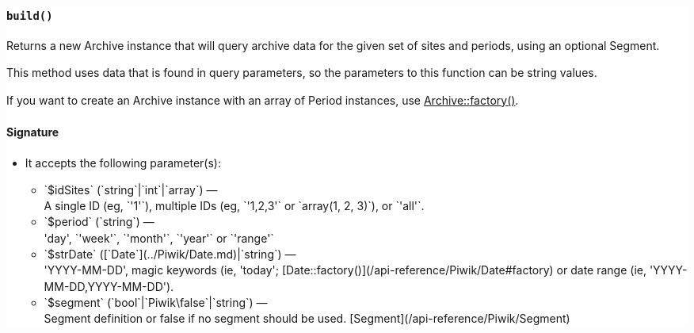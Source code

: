 <a name="build" id="build"></a>
<a name="build" id="build"></a>
### `build() `
Returns a new Archive instance that will query archive data for the given set of sites and periods, using an optional Segment.

This method uses data that is found in query parameters, so the parameters to this
function can be string values.

If you want to create an Archive instance with an array of Period instances, use
[Archive::factory()](/api-reference/Piwik/Archive#factory).

#### Signature

-  It accepts the following parameter(s):

   <ul>
   <li>
      <div markdown="1" class="parameter">
      `$idSites` (`string`|`int`|`array`) &mdash;

      <div markdown="1" class="param-desc"> A single ID (eg, `'1'`), multiple IDs (eg, `'1,2,3'` or `array(1, 2, 3)`), or `'all'`.</div>

      <div style="clear:both;"/>

      </div>
   </li>
   <li>
      <div markdown="1" class="parameter">
      `$period` (`string`) &mdash;

      <div markdown="1" class="param-desc"> 'day', `'week'`, `'month'`, `'year'` or `'range'`</div>

      <div style="clear:both;"/>

      </div>
   </li>
   <li>
      <div markdown="1" class="parameter">
      `$strDate` ([`Date`](../Piwik/Date.md)|`string`) &mdash;

      <div markdown="1" class="param-desc"> 'YYYY-MM-DD', magic keywords (ie, 'today'; [Date::factory()](/api-reference/Piwik/Date#factory) or date range (ie, 'YYYY-MM-DD,YYYY-MM-DD').</div>

      <div style="clear:both;"/>

      </div>
   </li>
   <li>
      <div markdown="1" class="parameter">
      `$segment` (`bool`|`Piwik\false`|`string`) &mdash;

      <div markdown="1" class="param-desc"> Segment definition or false if no segment should be used. [Segment](/api-reference/Piwik/Segment)</div>

      <div style="clear:both;"/>
